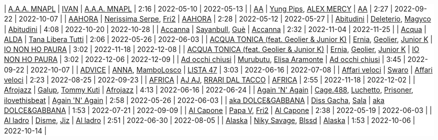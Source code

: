 | [A.A.A\. MNAPL](https://open.spotify.com/track/0uuyBiNFIXFzWT6YcOgYvp) | [IVAN](https://open.spotify.com/artist/4aDeEL0SUzJZBZbNcVIt3l) | [A.A.A\. MNAPL](https://open.spotify.com/album/3Dquvs70dbYqTmOGM8FjGn) | 2:16 | 2022-05-10 | 2022-05-13 |
| [AA](https://open.spotify.com/track/0Ik7LUkfuWnAk5TJRsZzil) | [Yung Pips](https://open.spotify.com/artist/1M4XDihKHvUJj1Nbp8O7i7), [ALEX MERCY](https://open.spotify.com/artist/4Fz6lrej7gOb85oQhEbF09) | [AA](https://open.spotify.com/album/0DEnVA2uU75vR1v3KwuEEQ) | 2:27 | 2022-09-22 | 2022-10-07 |
| [AAHORA](https://open.spotify.com/track/5HSGAZ9lgL19zyWwrgWcuw) | [Nerissima Serpe](https://open.spotify.com/artist/08ppjXEpROUgrG1X0DEquB), [Fri2](https://open.spotify.com/artist/4oLRpvu0D5poM84DoKU64v) | [AAHORA](https://open.spotify.com/album/07To5kvlGtnJZshPnUGE7R) | 2:28 | 2022-05-12 | 2022-05-27 |
| [Abitudini](https://open.spotify.com/track/18T9rEvpCDcbpKjH8fIKq3) | [Deleterio](https://open.spotify.com/artist/7b4WvxNQtqlXbprLRUyxt6), [Magyco](https://open.spotify.com/artist/1kzlBdtERb9H6QwIlrizxN) | [Abitudini](https://open.spotify.com/album/5kMyNCMHRAvA8ryN1wPeii) | 4:08 | 2022-10-20 | 2022-10-28 |
| [Accanna](https://open.spotify.com/track/67elmGR6GKSO60nD9lUyGP) | [Sayanbull](https://open.spotify.com/artist/4GjsuEcRjZZd1hFQLvWUr0), [Guè](https://open.spotify.com/artist/7F2utINZ6tSokSiZTQBE27) | [Accanna](https://open.spotify.com/album/0kjbtSlbMGxndydgh3nnt5) | 2:32 | 2022-11-04 | 2022-11-25 |
| [Acqua](https://open.spotify.com/track/2Yw377BxOYkEVxvSq66hLX) | [ALDA](https://open.spotify.com/artist/4QmwiQZRTMyOkhgfJk3U5F) | [Tana Libera Tutti](https://open.spotify.com/album/5ZE6ZgRZl1mnKtzhxJClbs) | 2:06 | 2022-05-26 | 2022-06-03 |
| [ACQUA TONICA \(feat\. Geolier & Junior K\)](https://open.spotify.com/track/1mq3yDFC1hBukqGvrmOW2q) | [Ernia](https://open.spotify.com/artist/3fhMfkPPzksWuw0hEm4ldm), [Geolier](https://open.spotify.com/artist/27LlKWxS3KXW7RRAxN5S8s), [Junior K](https://open.spotify.com/artist/63pCdEiziMCDjGOdM1XCrJ) | [IO NON HO PAURA](https://open.spotify.com/album/0kfy23QZO9KebgwxJvXzJI) | 3:02 | 2022-11-18 | 2022-12-08 |
| [ACQUA TONICA \(feat\. Geolier & Junior K\)](https://open.spotify.com/track/3WVXxfB3B76CkG2wglKotj) | [Ernia](https://open.spotify.com/artist/3fhMfkPPzksWuw0hEm4ldm), [Geolier](https://open.spotify.com/artist/27LlKWxS3KXW7RRAxN5S8s), [Junior K](https://open.spotify.com/artist/63pCdEiziMCDjGOdM1XCrJ) | [IO NON HO PAURA](https://open.spotify.com/album/5QFiKIdFebg1TPv3qjcsAZ) | 3:02 | 2022-12-06 | 2022-12-09 |
| [Ad occhi chiusi](https://open.spotify.com/track/2NL4SJrNUrIrut27M8dzfH) | [Murubutu](https://open.spotify.com/artist/1UAY1hWd5x69hPVXMXIeri), [Elisa Aramonte](https://open.spotify.com/artist/5Efzydj4oroqNB3yAYBObl) | [Ad occhi chiusi](https://open.spotify.com/album/4MIDqncZlxZ1ZzfUQM1QvJ) | 3:45 | 2022-09-22 | 2022-10-07 |
| [ADVICE](https://open.spotify.com/track/3gQkyNcw4YuyeUcFM5d9TB) | [ANNA](https://open.spotify.com/artist/7K80yOTC0Id95gRaOxDG5u), [MamboLosco](https://open.spotify.com/artist/4BFn4jmfqSNaHtPWHTcy41) | [LISTA 47](https://open.spotify.com/album/3MMMbRt5PJf5zXmFoe94D4) | 3:03 | 2022-06-16 | 2022-07-08 |
| [Affari veloci](https://open.spotify.com/track/2wureVlRzM6Y78sa0Y5JD3) | [Swaro](https://open.spotify.com/artist/48Uk2mcm5dAJS9lupixTGW) | [Affari veloci](https://open.spotify.com/album/0JFPF2kXzvkqlhRiAuiV95) | 2:23 | 2022-08-25 | 2022-09-23 |
| [AFRICA](https://open.spotify.com/track/01lDRBjtwlYMpdWzGFYdIU) | [AJ AJ](https://open.spotify.com/artist/6Nk7pVYQU3SKDYQAKZwUSo), [RRARI DAL TACCO](https://open.spotify.com/artist/30fnIb0InCgAp2IPY17nqd) | [AFRICA](https://open.spotify.com/album/5twrcmpzFXUIIViyZytrBg) | 2:55 | 2022-11-18 | 2022-12-02 |
| [Afrojazz](https://open.spotify.com/track/2Cz9eiOL59tTtssptWDUMy) | [Galup](https://open.spotify.com/artist/6cEwpKNoFXX85lD6LvZa0v), [Tommy Kuti](https://open.spotify.com/artist/2mWX0Nkrgzr94V6KDxGzzA) | [Afrojazz](https://open.spotify.com/album/6CLmvJjMFfwW4TYpzXtA1e) | 4:13 | 2022-06-16 | 2022-06-24 |
| [Again 'N' Again](https://open.spotify.com/track/1xbkI3UxrulX1saP7iMx5s) | [Cage.488](https://open.spotify.com/artist/40YEqYNJznSOojw3fxBvgN), [Luchetto](https://open.spotify.com/artist/2mG2mQCdMr57kWqCevJF3z), [Prisoner](https://open.spotify.com/artist/3Q7xzwhs8hMbxxZzgufR6U), [ilovethisbeat](https://open.spotify.com/artist/4KXuowxUNZQRZC5CoY1Z2P) | [Again 'N' Again](https://open.spotify.com/album/1GaHmqWHW21a4RHPpCqsqY) | 2:58 | 2022-05-26 | 2022-06-03 |
| [aka DOLCE&GABBANA](https://open.spotify.com/track/3UbG721DOAQ0mO3Vgrnnwa) | [Diss Gacha](https://open.spotify.com/artist/4TKF8KSK6bgHgszFxu5xzu), [Sala](https://open.spotify.com/artist/3JgYm8oVvcrFpJBUNIonqM) | [aka DOLCE&GABBANA](https://open.spotify.com/album/0OTeSPwWYq1Bw9jLcxAsKZ) | 1:53 | 2022-07-21 | 2022-09-09 |
| [Al Capone](https://open.spotify.com/track/24TVRkzUBDzQouxitIVcT1) | [Papa V](https://open.spotify.com/artist/0vAALEhfbmllIOX1t7k5KU), [Fri2](https://open.spotify.com/artist/4oLRpvu0D5poM84DoKU64v) | [Al Capone](https://open.spotify.com/album/0ig28vaKTtszNMHDnLINqu) | 2:38 | 2022-05-19 | 2022-06-03 |
| [Al ladro](https://open.spotify.com/track/03MnE7T7IGkL6f7K7lQj2L) | [Disme](https://open.spotify.com/artist/0CXnO9kUawdDjzToSqCC3p), [Jiz](https://open.spotify.com/artist/38CThoTDmXugNnfonW466d) | [Al ladro](https://open.spotify.com/album/2cA3xbw2V831gZOsFtWATb) | 2:51 | 2022-06-30 | 2022-08-05 |
| [Alaska](https://open.spotify.com/track/5AcsGDFaLi9t576So8hFZQ) | [Niky Savage](https://open.spotify.com/artist/4w9mPW732RnZkoqsy3lRsg), [Blssd](https://open.spotify.com/artist/1lG5HZN4p1f0SBCRzmZXr0) | [Alaska](https://open.spotify.com/album/4fMG0tZOJ4VqA1nbx8WJy6) | 1:53 | 2022-10-06 | 2022-10-14 |